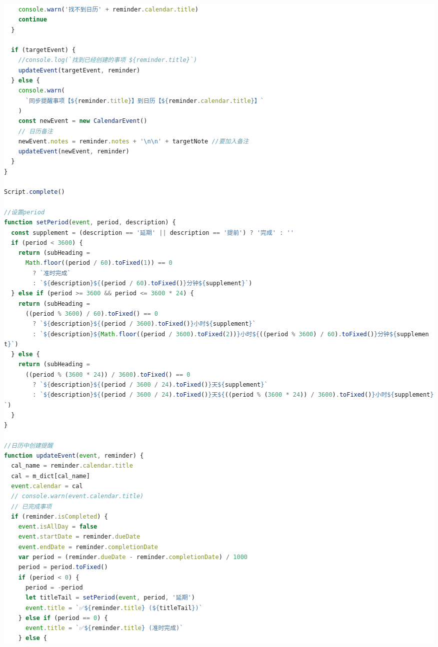 ```js
    console.warn('找不到日历' + reminder.calendar.title)
    continue
  }

  if (targetEvent) {
    //console.log(`找到已经创建的事项 ${reminder.title}`)
    updateEvent(targetEvent, reminder)
  } else {
    console.warn(
      `同步提醒事项【${reminder.title}】到日历【${reminder.calendar.title}】`
    )
    const newEvent = new CalendarEvent()
    // 日历备注
    newEvent.notes = reminder.notes + '\n\n' + targetNote //要加入备注
    updateEvent(newEvent, reminder)
  }
}

Script.complete()

//设置period
function setPeriod(event, period, description) {
  const supplement = (description == '延期' || description == '提前') ? '完成' : ''
  if (period < 3600) {
    return (subHeading =
      Math.floor((period / 60).toFixed(1)) == 0
        ? `准时完成`
        : `${description}${(period / 60).toFixed()}分钟${supplement}`)
  } else if (period >= 3600 && period <= 3600 * 24) {
    return (subHeading =
      ((period % 3600) / 60).toFixed() == 0
        ? `${description}${(period / 3600).toFixed()}小时${supplement}`
        : `${description}${Math.floor((period / 3600).toFixed(2))}小时${((period % 3600) / 60).toFixed()}分钟${supplement}`)
  } else {
    return (subHeading =
      ((period % (3600 * 24)) / 3600).toFixed() == 0
        ? `${description}${(period / 3600 / 24).toFixed()}天${supplement}`
        : `${description}${(period / 3600 / 24).toFixed()}天${((period % (3600 * 24)) / 3600).toFixed()}小时${supplement}`)
  }
}

//日历中创建提醒
function updateEvent(event, reminder) {
  cal_name = reminder.calendar.title
  cal = m_dict[cal_name]
  event.calendar = cal
  // console.warn(event.calendar.title)
  // 已完成事项
  if (reminder.isCompleted) {
    event.isAllDay = false
    event.startDate = reminder.dueDate
    event.endDate = reminder.completionDate
    var period = (reminder.dueDate - reminder.completionDate) / 1000
    period = period.toFixed()
    if (period < 0) {
      period = -period
      let titleTail = setPeriod(event, period, '延期')
      event.title = `✅${reminder.title} (${titleTail})`
    } else if (period == 0) {
      event.title = `✅${reminder.title} (准时完成)`
    } else {
```